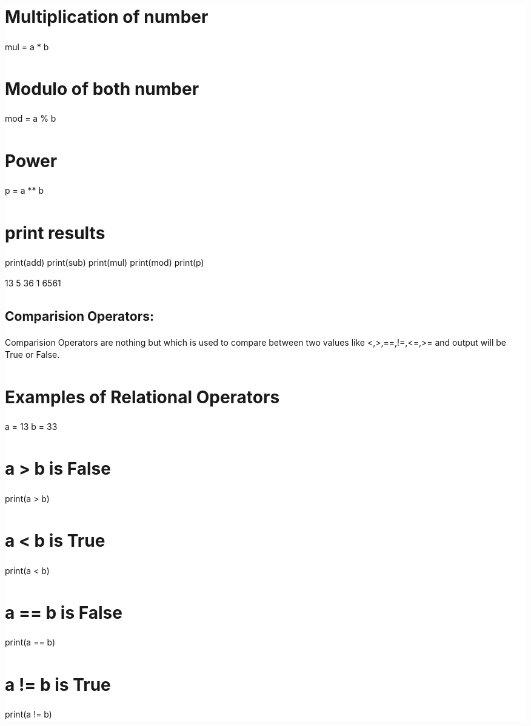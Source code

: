 # Multiplication of number
mul = a * b

# Modulo of both number
mod = a % b

# Power
p = a ** b

# print results
print(add)
print(sub)
print(mul)
print(mod)
print(p)

13
5
36
1
6561


Comparision Operators:
-------------------------

Comparision Operators are nothing but which is used to compare between two values like <,>,==,!=,<=,>= and output will be True or False.

# Examples of Relational Operators
a = 13
b = 33

# a > b is False
print(a > b)

# a < b is True
print(a < b)

# a == b is False
print(a == b)

# a != b is True
print(a != b)
